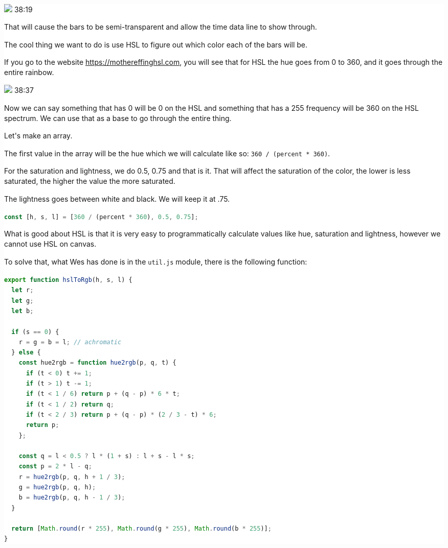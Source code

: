 ![](@attachment/Clipboard_2020-06-19-12-41-22.png) 38:19

That will cause the bars to be semi-transparent and allow the time data line to show through.

The cool thing we want to do is use HSL to figure out which color each of the bars will be.

If you go to the website https://mothereffinghsl.com, you will see that for HSL the hue goes from 0 to 360, and it goes through the entire rainbow.

![](@attachment/Clipboard_2020-06-19-12-42-08.png) 38:37

Now we can say something that has 0 will be 0 on the HSL and something that has a 255 frequency will be 360 on the HSL spectrum. We can use that as a base to go through the entire thing.

Let's make an array.

The first value in the array will be the hue which we will calculate like so: `360 / (percent * 360)`.

For the saturation and lightness, we do 0.5, 0.75 and that is it. That will affect the saturation of the color, the lower is less saturated, the higher the value the more saturated.

The lightness goes between white and black. We will keep it at .75.

```js
const [h, s, l] = [360 / (percent * 360), 0.5, 0.75];
```

What is good about HSL is that it is very easy to programmatically calculate values like hue, saturation and lightness, however we cannot use HSL on canvas.

To solve that, what Wes has done is in the `util.js` module, there is the following function:

```js
export function hslToRgb(h, s, l) {
  let r;
  let g;
  let b;

  if (s == 0) {
    r = g = b = l; // achromatic
  } else {
    const hue2rgb = function hue2rgb(p, q, t) {
      if (t < 0) t += 1;
      if (t > 1) t -= 1;
      if (t < 1 / 6) return p + (q - p) * 6 * t;
      if (t < 1 / 2) return q;
      if (t < 2 / 3) return p + (q - p) * (2 / 3 - t) * 6;
      return p;
    };

    const q = l < 0.5 ? l * (1 + s) : l + s - l * s;
    const p = 2 * l - q;
    r = hue2rgb(p, q, h + 1 / 3);
    g = hue2rgb(p, q, h);
    b = hue2rgb(p, q, h - 1 / 3);
  }

  return [Math.round(r * 255), Math.round(g * 255), Math.round(b * 255)];
}
```
